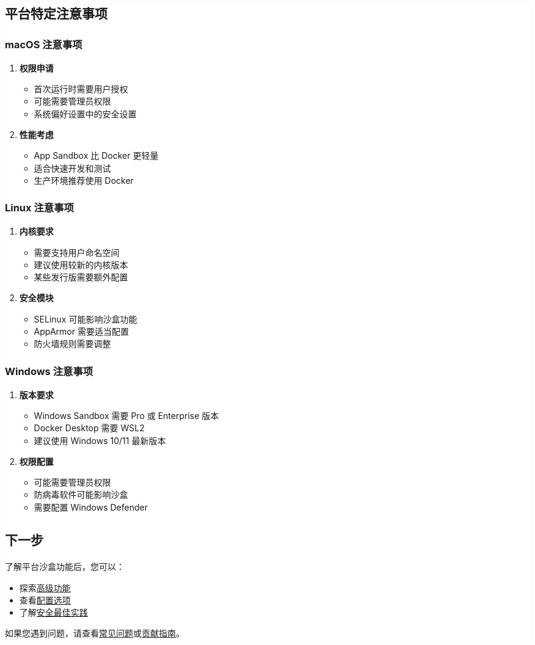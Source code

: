 ## 平台特定注意事项

### macOS 注意事项

1. **权限申请**
   - 首次运行时需要用户授权
   - 可能需要管理员权限
   - 系统偏好设置中的安全设置

2. **性能考虑**
   - App Sandbox 比 Docker 更轻量
   - 适合快速开发和测试
   - 生产环境推荐使用 Docker

### Linux 注意事项

1. **内核要求**
   - 需要支持用户命名空间
   - 建议使用较新的内核版本
   - 某些发行版需要额外配置

2. **安全模块**
   - SELinux 可能影响沙盒功能
   - AppArmor 需要适当配置
   - 防火墙规则需要调整

### Windows 注意事项

1. **版本要求**
   - Windows Sandbox 需要 Pro 或 Enterprise 版本
   - Docker Desktop 需要 WSL2
   - 建议使用 Windows 10/11 最新版本

2. **权限配置**
   - 可能需要管理员权限
   - 防病毒软件可能影响沙盒
   - 需要配置 Windows Defender

## 下一步

了解平台沙盒功能后，您可以：

- 探索[高级功能](./advanced.md)
- 查看[配置选项](./config.md)
- 了解[安全最佳实践](./sandbox.md)

如果您遇到问题，请查看[常见问题](./faq.md)或[贡献指南](./contributing.md)。